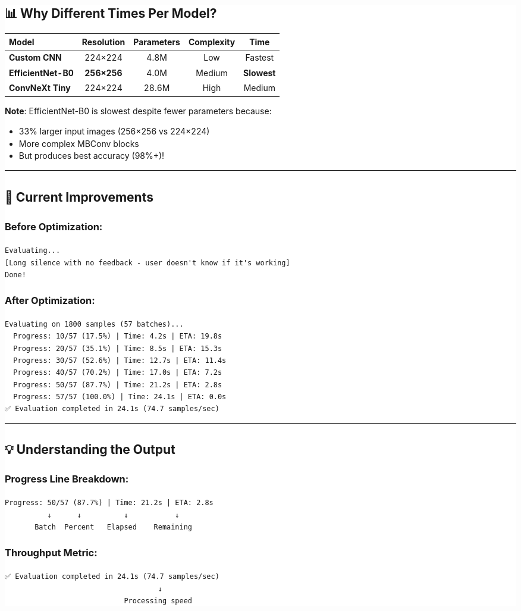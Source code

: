 
## 📊 **Why Different Times Per Model?**

| Model | Resolution | Parameters | Complexity | Time |
|:---|:---:|:---:|:---:|:---:|
| **Custom CNN** | 224×224 | 4.8M | Low | Fastest |
| **EfficientNet-B0** | **256×256** | 4.0M | Medium | **Slowest** |
| **ConvNeXt Tiny** | 224×224 | 28.6M | High | Medium |

**Note**: EfficientNet-B0 is slowest despite fewer parameters because:
- 33% larger input images (256×256 vs 224×224)
- More complex MBConv blocks
- But produces best accuracy (98%+)!

---

## 🎯 **Current Improvements**

### Before Optimization:
```
Evaluating...
[Long silence with no feedback - user doesn't know if it's working]
Done!
```

### After Optimization:
```
Evaluating on 1800 samples (57 batches)...
  Progress: 10/57 (17.5%) | Time: 4.2s | ETA: 19.8s
  Progress: 20/57 (35.1%) | Time: 8.5s | ETA: 15.3s
  Progress: 30/57 (52.6%) | Time: 12.7s | ETA: 11.4s
  Progress: 40/57 (70.2%) | Time: 17.0s | ETA: 7.2s
  Progress: 50/57 (87.7%) | Time: 21.2s | ETA: 2.8s
  Progress: 57/57 (100.0%) | Time: 24.1s | ETA: 0.0s
✅ Evaluation completed in 24.1s (74.7 samples/sec)
```

---

## 💡 **Understanding the Output**

### Progress Line Breakdown:
```
Progress: 50/57 (87.7%) | Time: 21.2s | ETA: 2.8s
          ↓      ↓          ↓           ↓
       Batch  Percent   Elapsed    Remaining
```

### Throughput Metric:
```
✅ Evaluation completed in 24.1s (74.7 samples/sec)
                                    ↓
                            Processing speed
```
